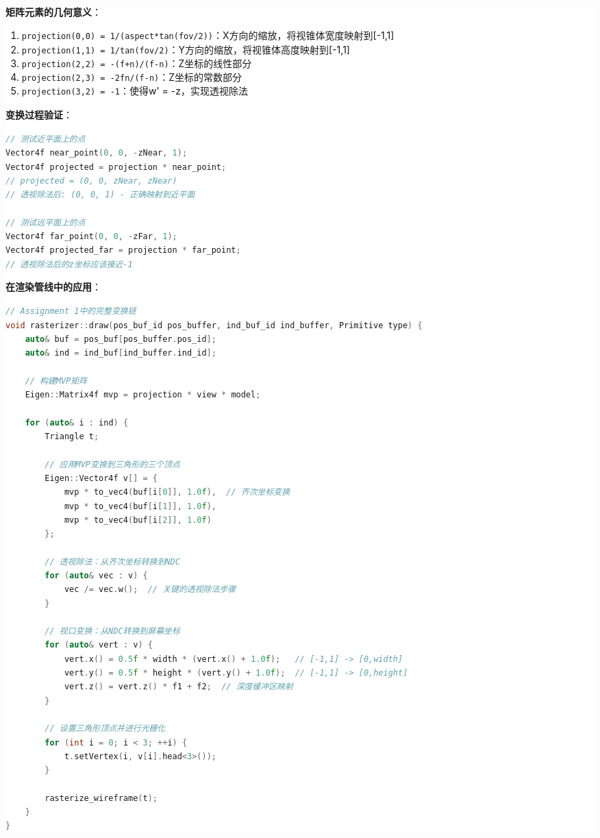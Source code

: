 **矩阵元素的几何意义**：

1. `projection(0,0) = 1/(aspect*tan(fov/2))`：X方向的缩放，将视锥体宽度映射到[-1,1]
2. `projection(1,1) = 1/tan(fov/2)`：Y方向的缩放，将视锥体高度映射到[-1,1]
3. `projection(2,2) = -(f+n)/(f-n)`：Z坐标的线性部分
4. `projection(2,3) = -2fn/(f-n)`：Z坐标的常数部分
5. `projection(3,2) = -1`：使得w' = -z，实现透视除法

**变换过程验证**：

```cpp
// 测试近平面上的点
Vector4f near_point(0, 0, -zNear, 1);
Vector4f projected = projection * near_point;
// projected = (0, 0, zNear, zNear)
// 透视除法后: (0, 0, 1) - 正确映射到近平面

// 测试远平面上的点
Vector4f far_point(0, 0, -zFar, 1);
Vector4f projected_far = projection * far_point;
// 透视除法后的z坐标应该接近-1
```

**在渲染管线中的应用**：

```cpp
// Assignment 1中的完整变换链
void rasterizer::draw(pos_buf_id pos_buffer, ind_buf_id ind_buffer, Primitive type) {
    auto& buf = pos_buf[pos_buffer.pos_id];
    auto& ind = ind_buf[ind_buffer.ind_id];

    // 构建MVP矩阵
    Eigen::Matrix4f mvp = projection * view * model;

    for (auto& i : ind) {
        Triangle t;

        // 应用MVP变换到三角形的三个顶点
        Eigen::Vector4f v[] = {
            mvp * to_vec4(buf[i[0]], 1.0f),  // 齐次坐标变换
            mvp * to_vec4(buf[i[1]], 1.0f),
            mvp * to_vec4(buf[i[2]], 1.0f)
        };

        // 透视除法：从齐次坐标转换到NDC
        for (auto& vec : v) {
            vec /= vec.w();  // 关键的透视除法步骤
        }

        // 视口变换：从NDC转换到屏幕坐标
        for (auto& vert : v) {
            vert.x() = 0.5f * width * (vert.x() + 1.0f);   // [-1,1] -> [0,width]
            vert.y() = 0.5f * height * (vert.y() + 1.0f);  // [-1,1] -> [0,height]
            vert.z() = vert.z() * f1 + f2;  // 深度缓冲区映射
        }

        // 设置三角形顶点并进行光栅化
        for (int i = 0; i < 3; ++i) {
            t.setVertex(i, v[i].head<3>());
        }

        rasterize_wireframe(t);
    }
}
```
